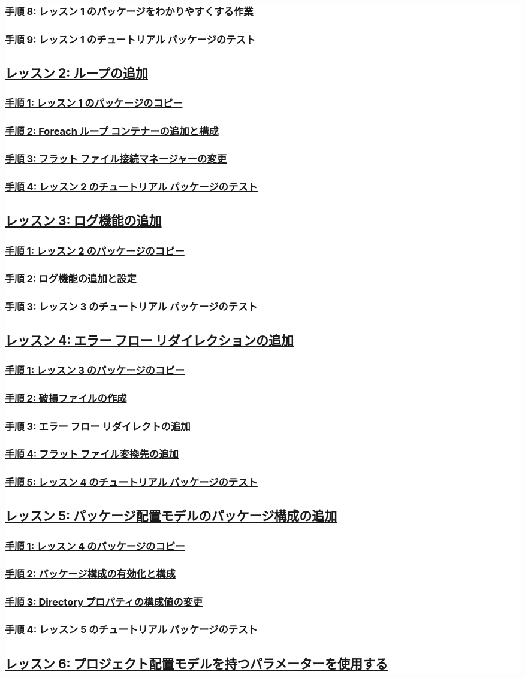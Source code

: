 ### [手順 8: レッスン 1 のパッケージをわかりやすくする作業](lesson-1-8-making-the-lesson-1-package-easier-to-understand.md)
### [手順 9: レッスン 1 のチュートリアル パッケージのテスト](lesson-1-9-testing-the-lesson-1-tutorial-package.md)
## [レッスン 2: ループの追加](lesson-2-adding-looping-with-ssis.md)
### [手順 1: レッスン 1 のパッケージのコピー](lesson-2-1-copying-the-lesson-1-package.md)
### [手順 2: Foreach ループ コンテナーの追加と構成](lesson-2-2-adding-and-configuring-the-foreach-loop-container.md)
### [手順 3: フラット ファイル接続マネージャーの変更](lesson-2-3-modifying-the-flat-file-connection-manager.md)
### [手順 4: レッスン 2 のチュートリアル パッケージのテスト](lesson-2-4-testing-the-lesson-2-tutorial-package.md)
## [レッスン 3: ログ機能の追加](lesson-3-add-logging-with-ssis.md)
### [手順 1: レッスン 2 のパッケージのコピー](lesson-3-1-copying-the-lesson-2-package.md)
### [手順 2: ログ機能の追加と設定](lesson-3-2-adding-and-configuring-logging.md)
### [手順 3: レッスン 3 のチュートリアル パッケージのテスト](lesson-3-3-testing-the-lesson-3-tutorial-package.md)
## [レッスン 4: エラー フロー リダイレクションの追加](lesson-4-add-error-flow-redirection-with-ssis.md)
### [手順 1: レッスン 3 のパッケージのコピー](lesson-4-1-copying-the-lesson-3-package.md)
### [手順 2: 破損ファイルの作成](lesson-4-2-creating-a-corrupted-file.md)
### [手順 3: エラー フロー リダイレクトの追加](lesson-4-3-adding-error-flow-redirection.md)
### [手順 4: フラット ファイル変換先の追加](lesson-4-4-adding-a-flat-file-destination.md)
### [手順 5: レッスン 4 のチュートリアル パッケージのテスト](lesson-4-5-testing-the-lesson-4-tutorial-package.md)
## [レッスン 5: パッケージ配置モデルのパッケージ構成の追加](lesson-5-add-ssis-package-configurations-for-the-package-deployment-model.md)
### [手順 1: レッスン 4 のパッケージのコピー](lesson-5-1-copying-the-lesson-4-package.md)
### [手順 2: パッケージ構成の有効化と構成](lesson-5-2-enabling-and-configuring-package-configurations.md)
### [手順 3: Directory プロパティの構成値の変更](lesson-5-3-modifying-the-directory-property-configuration-value.md)
### [手順 4: レッスン 5 のチュートリアル パッケージのテスト](lesson-5-4-testing-the-lesson-5-tutorial-package.md)
## [レッスン 6: プロジェクト配置モデルを持つパラメーターを使用する](lesson-6-using-parameters-with-the-project-deployment-model-in-ssis.md)